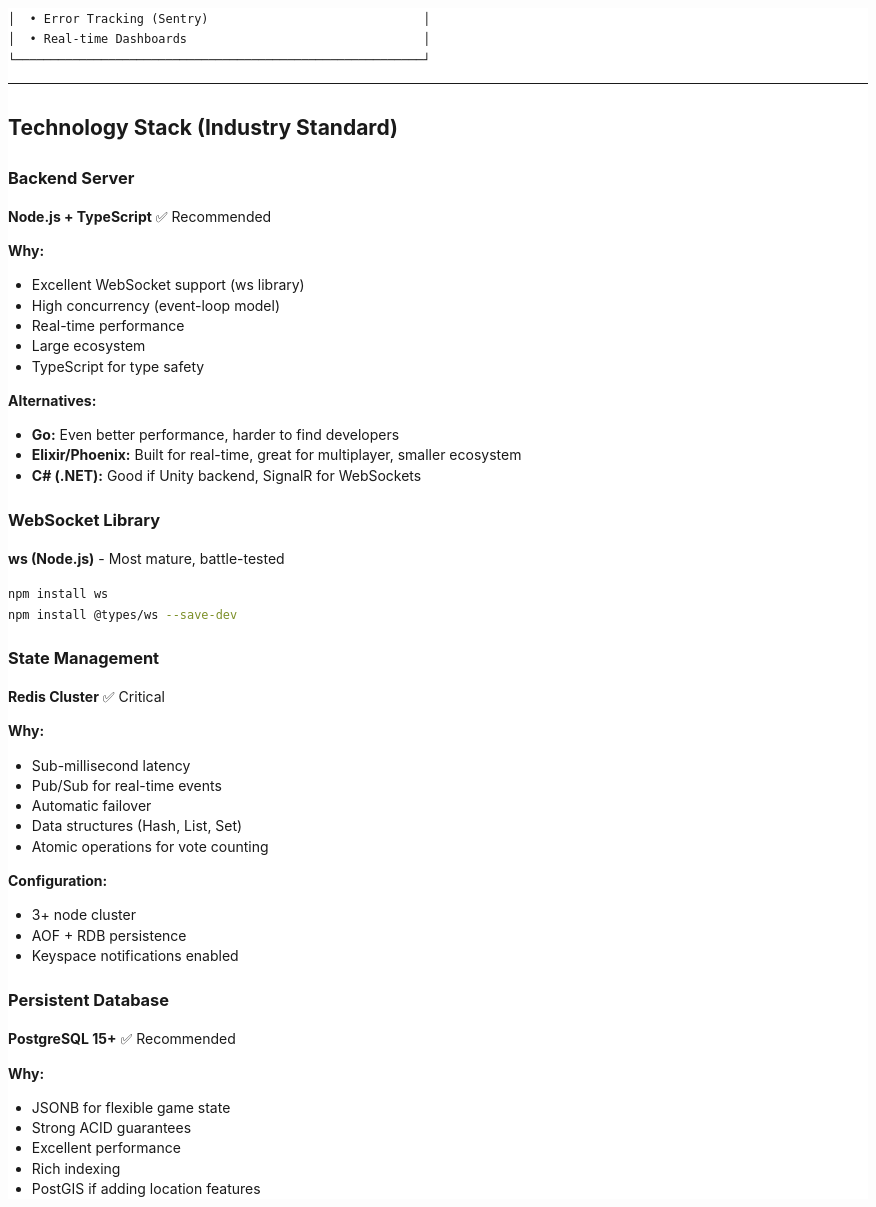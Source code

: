 ```
│  • Error Tracking (Sentry)                              │
│  • Real-time Dashboards                                 │
└─────────────────────────────────────────────────────────┘
```

---

## Technology Stack (Industry Standard)

### Backend Server
**Node.js + TypeScript** ✅ Recommended

**Why:**
- Excellent WebSocket support (ws library)
- High concurrency (event-loop model)
- Real-time performance
- Large ecosystem
- TypeScript for type safety

**Alternatives:**
- **Go:** Even better performance, harder to find developers
- **Elixir/Phoenix:** Built for real-time, great for multiplayer, smaller ecosystem
- **C# (.NET):** Good if Unity backend, SignalR for WebSockets

### WebSocket Library
**ws (Node.js)** - Most mature, battle-tested

```bash
npm install ws
npm install @types/ws --save-dev
```

### State Management
**Redis Cluster** ✅ Critical

**Why:**
- Sub-millisecond latency
- Pub/Sub for real-time events
- Automatic failover
- Data structures (Hash, List, Set)
- Atomic operations for vote counting

**Configuration:**
- 3+ node cluster
- AOF + RDB persistence
- Keyspace notifications enabled

### Persistent Database
**PostgreSQL 15+** ✅ Recommended

**Why:**
- JSONB for flexible game state
- Strong ACID guarantees
- Excellent performance
- Rich indexing
- PostGIS if adding location features
